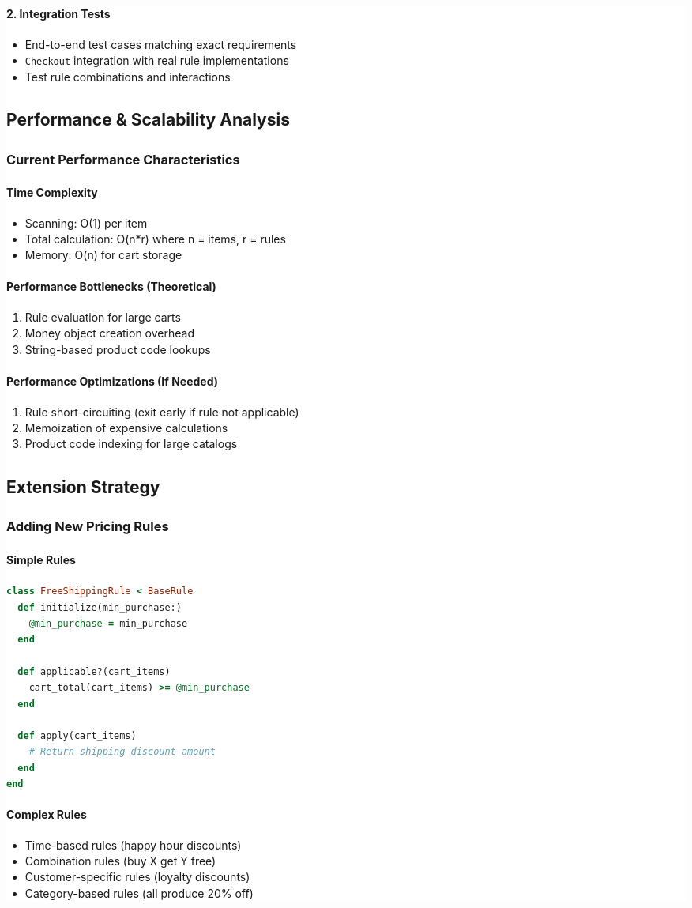 #### 2. Integration Tests
- End-to-end test cases matching exact requirements
- `Checkout` integration with real rule implementations
- Test rule combinations and interactions

## Performance & Scalability Analysis

### Current Performance Characteristics

#### Time Complexity
- Scanning: O(1) per item
- Total calculation: O(n*r) where n = items, r = rules
- Memory: O(n) for cart storage

#### Performance Bottlenecks (Theoretical)
1. Rule evaluation for large carts
2. Money object creation overhead
3. String-based product code lookups

#### Performance Optimizations (If Needed)
1. Rule short-circuiting (exit early if rule not applicable)
2. Memoization of expensive calculations
3. Product code indexing for large catalogs

## Extension Strategy

### Adding New Pricing Rules

#### Simple Rules
```ruby
class FreeShippingRule < BaseRule
  def initialize(min_purchase:)
    @min_purchase = min_purchase
  end

  def applicable?(cart_items)
    cart_total(cart_items) >= @min_purchase
  end

  def apply(cart_items)
    # Return shipping discount amount
  end
end
```

#### Complex Rules
- Time-based rules (happy hour discounts)
- Combination rules (buy X get Y free)
- Customer-specific rules (loyalty discounts)
- Category-based rules (all produce 20% off)
